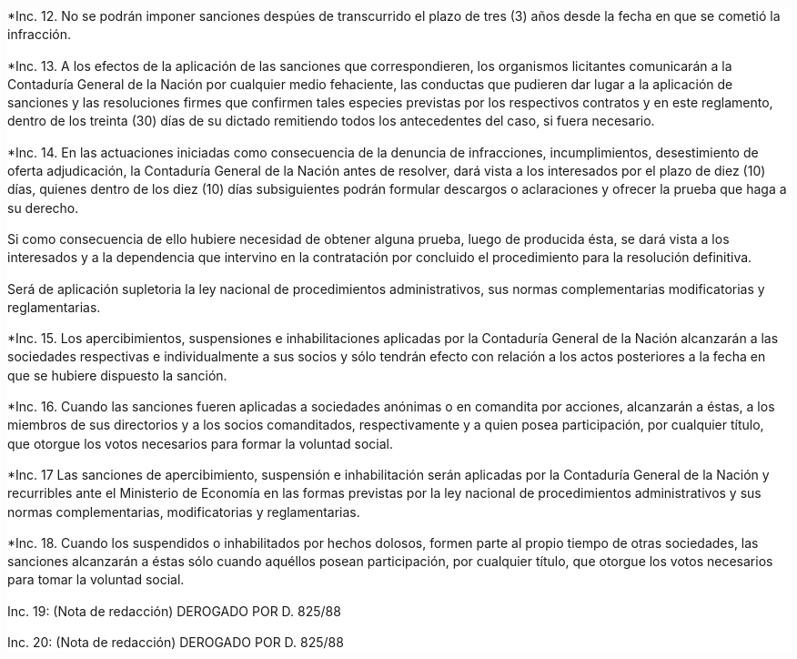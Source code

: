 <a id="17"></a>
*Inc. 12. No se podrán imponer sanciones despúes de transcurrido  el  plazo  de  tres (3) años desde la fecha en que se cometió la infracción.

<a id="18"></a>
*Inc.  13. A los efectos de la aplicación de las sanciones que correspondieren,    los  organismos  licitantes  comunicarán  a  la Contaduría General de  la  Nación  por  cualquier medio fehaciente, las conductas que pudieren dar lugar a la  aplicación  de sanciones y  las  resoluciones  firmes que confirmen tales especies previstas por los respectivos contratos  y  en este reglamento, dentro de los treinta (30) días de su dictado remitiendo  todos  los antecedentes del caso, si fuera necesario.

<a id="19"></a>
*Inc. 14. En las actuaciones iniciadas como consecuencia de la denuncia  de infracciones, incumplimientos, desestimiento de oferta adjudicación,    la  Contaduría  General  de  la  Nación  antes  de resolver, dará vista  a  los  interesados por el plazo de diez (10) días, quienes dentro de los diez  (10)  días  subsiguientes  podrán formular  descargos  o aclaraciones y ofrecer la prueba que haga  a su derecho.

Si como consecuencia de  ello  hubiere  necesidad de obtener alguna prueba, luego de producida ésta, se dará  vista a los interesados y a la dependencia que intervino en la contratación  por concluido el procedimiento para la resolución definitiva.

Será  de  aplicación  supletoria  la ley nacional de procedimientos administrativos,  sus  normas  complementarias    modificatorias  y reglamentarias.

<a id="20"></a>
*Inc. 15. Los apercibimientos, suspensiones e inhabilitaciones aplicadas  por  la Contaduría General de la Nación alcanzarán a las sociedades respectivas  e  individualmente  a  sus  socios  y  sólo tendrán  efecto  con relación a los actos posteriores a la fecha en que se hubiere dispuesto la sanción.

<a id="21"></a>
*Inc.  16.  Cuando las sanciones fueren aplicadas a sociedades anónimas o en comandita  por  acciones,  alcanzarán  a éstas, a los miembros    de   sus  directorios  y  a  los  socios  comanditados, respectivamente  y  a  quien  posea  participación,  por  cualquier título, que otorgue  los  votos  necesarios para formar la voluntad social.

<a id="22"></a>
*Inc.  17  Las  sanciones  de  apercibimiento,  suspensión  e inhabilitación  serán  aplicadas  por  la  Contaduría General de la Nación y recurribles ante el Ministerio de Economía  en  las formas previstas  por la ley nacional de procedimientos administrativos  y sus  normas complementarias,    modificatorias  y  reglamentarias.

<a id="23"></a>
*Inc.  18.  Cuando  los suspendidos o inhabilitados por hechos dolosos, formen parte al propio  tiempo  de  otras  sociedades, las sanciones    alcanzarán    a  éstas  sólo  cuando  aquéllos  posean participación,  por  cualquier    título,  que  otorgue  los  votos necesarios para tomar la voluntad social.

<a id="24"></a>
Inc. 19: (Nota de redacción) DEROGADO POR D. 825/88

<a id="25"></a>
Inc. 20: (Nota de redacción) DEROGADO POR D. 825/88

